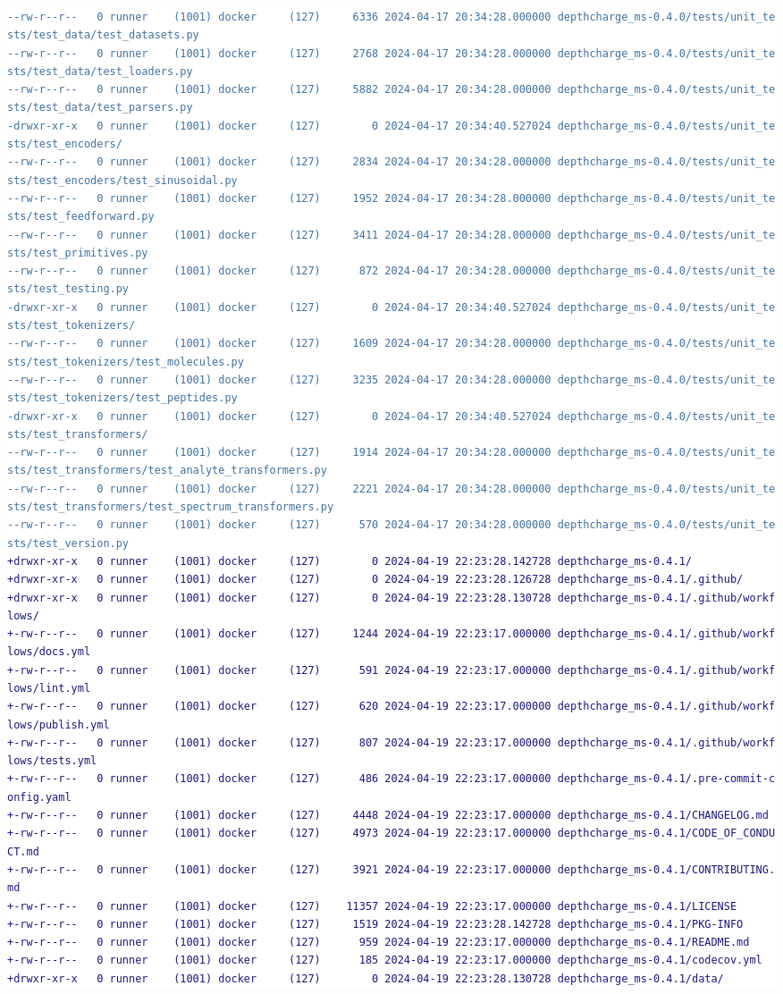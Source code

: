 ```diff
--rw-r--r--   0 runner    (1001) docker     (127)     6336 2024-04-17 20:34:28.000000 depthcharge_ms-0.4.0/tests/unit_tests/test_data/test_datasets.py
--rw-r--r--   0 runner    (1001) docker     (127)     2768 2024-04-17 20:34:28.000000 depthcharge_ms-0.4.0/tests/unit_tests/test_data/test_loaders.py
--rw-r--r--   0 runner    (1001) docker     (127)     5882 2024-04-17 20:34:28.000000 depthcharge_ms-0.4.0/tests/unit_tests/test_data/test_parsers.py
-drwxr-xr-x   0 runner    (1001) docker     (127)        0 2024-04-17 20:34:40.527024 depthcharge_ms-0.4.0/tests/unit_tests/test_encoders/
--rw-r--r--   0 runner    (1001) docker     (127)     2834 2024-04-17 20:34:28.000000 depthcharge_ms-0.4.0/tests/unit_tests/test_encoders/test_sinusoidal.py
--rw-r--r--   0 runner    (1001) docker     (127)     1952 2024-04-17 20:34:28.000000 depthcharge_ms-0.4.0/tests/unit_tests/test_feedforward.py
--rw-r--r--   0 runner    (1001) docker     (127)     3411 2024-04-17 20:34:28.000000 depthcharge_ms-0.4.0/tests/unit_tests/test_primitives.py
--rw-r--r--   0 runner    (1001) docker     (127)      872 2024-04-17 20:34:28.000000 depthcharge_ms-0.4.0/tests/unit_tests/test_testing.py
-drwxr-xr-x   0 runner    (1001) docker     (127)        0 2024-04-17 20:34:40.527024 depthcharge_ms-0.4.0/tests/unit_tests/test_tokenizers/
--rw-r--r--   0 runner    (1001) docker     (127)     1609 2024-04-17 20:34:28.000000 depthcharge_ms-0.4.0/tests/unit_tests/test_tokenizers/test_molecules.py
--rw-r--r--   0 runner    (1001) docker     (127)     3235 2024-04-17 20:34:28.000000 depthcharge_ms-0.4.0/tests/unit_tests/test_tokenizers/test_peptides.py
-drwxr-xr-x   0 runner    (1001) docker     (127)        0 2024-04-17 20:34:40.527024 depthcharge_ms-0.4.0/tests/unit_tests/test_transformers/
--rw-r--r--   0 runner    (1001) docker     (127)     1914 2024-04-17 20:34:28.000000 depthcharge_ms-0.4.0/tests/unit_tests/test_transformers/test_analyte_transformers.py
--rw-r--r--   0 runner    (1001) docker     (127)     2221 2024-04-17 20:34:28.000000 depthcharge_ms-0.4.0/tests/unit_tests/test_transformers/test_spectrum_transformers.py
--rw-r--r--   0 runner    (1001) docker     (127)      570 2024-04-17 20:34:28.000000 depthcharge_ms-0.4.0/tests/unit_tests/test_version.py
+drwxr-xr-x   0 runner    (1001) docker     (127)        0 2024-04-19 22:23:28.142728 depthcharge_ms-0.4.1/
+drwxr-xr-x   0 runner    (1001) docker     (127)        0 2024-04-19 22:23:28.126728 depthcharge_ms-0.4.1/.github/
+drwxr-xr-x   0 runner    (1001) docker     (127)        0 2024-04-19 22:23:28.130728 depthcharge_ms-0.4.1/.github/workflows/
+-rw-r--r--   0 runner    (1001) docker     (127)     1244 2024-04-19 22:23:17.000000 depthcharge_ms-0.4.1/.github/workflows/docs.yml
+-rw-r--r--   0 runner    (1001) docker     (127)      591 2024-04-19 22:23:17.000000 depthcharge_ms-0.4.1/.github/workflows/lint.yml
+-rw-r--r--   0 runner    (1001) docker     (127)      620 2024-04-19 22:23:17.000000 depthcharge_ms-0.4.1/.github/workflows/publish.yml
+-rw-r--r--   0 runner    (1001) docker     (127)      807 2024-04-19 22:23:17.000000 depthcharge_ms-0.4.1/.github/workflows/tests.yml
+-rw-r--r--   0 runner    (1001) docker     (127)      486 2024-04-19 22:23:17.000000 depthcharge_ms-0.4.1/.pre-commit-config.yaml
+-rw-r--r--   0 runner    (1001) docker     (127)     4448 2024-04-19 22:23:17.000000 depthcharge_ms-0.4.1/CHANGELOG.md
+-rw-r--r--   0 runner    (1001) docker     (127)     4973 2024-04-19 22:23:17.000000 depthcharge_ms-0.4.1/CODE_OF_CONDUCT.md
+-rw-r--r--   0 runner    (1001) docker     (127)     3921 2024-04-19 22:23:17.000000 depthcharge_ms-0.4.1/CONTRIBUTING.md
+-rw-r--r--   0 runner    (1001) docker     (127)    11357 2024-04-19 22:23:17.000000 depthcharge_ms-0.4.1/LICENSE
+-rw-r--r--   0 runner    (1001) docker     (127)     1519 2024-04-19 22:23:28.142728 depthcharge_ms-0.4.1/PKG-INFO
+-rw-r--r--   0 runner    (1001) docker     (127)      959 2024-04-19 22:23:17.000000 depthcharge_ms-0.4.1/README.md
+-rw-r--r--   0 runner    (1001) docker     (127)      185 2024-04-19 22:23:17.000000 depthcharge_ms-0.4.1/codecov.yml
+drwxr-xr-x   0 runner    (1001) docker     (127)        0 2024-04-19 22:23:28.130728 depthcharge_ms-0.4.1/data/
```